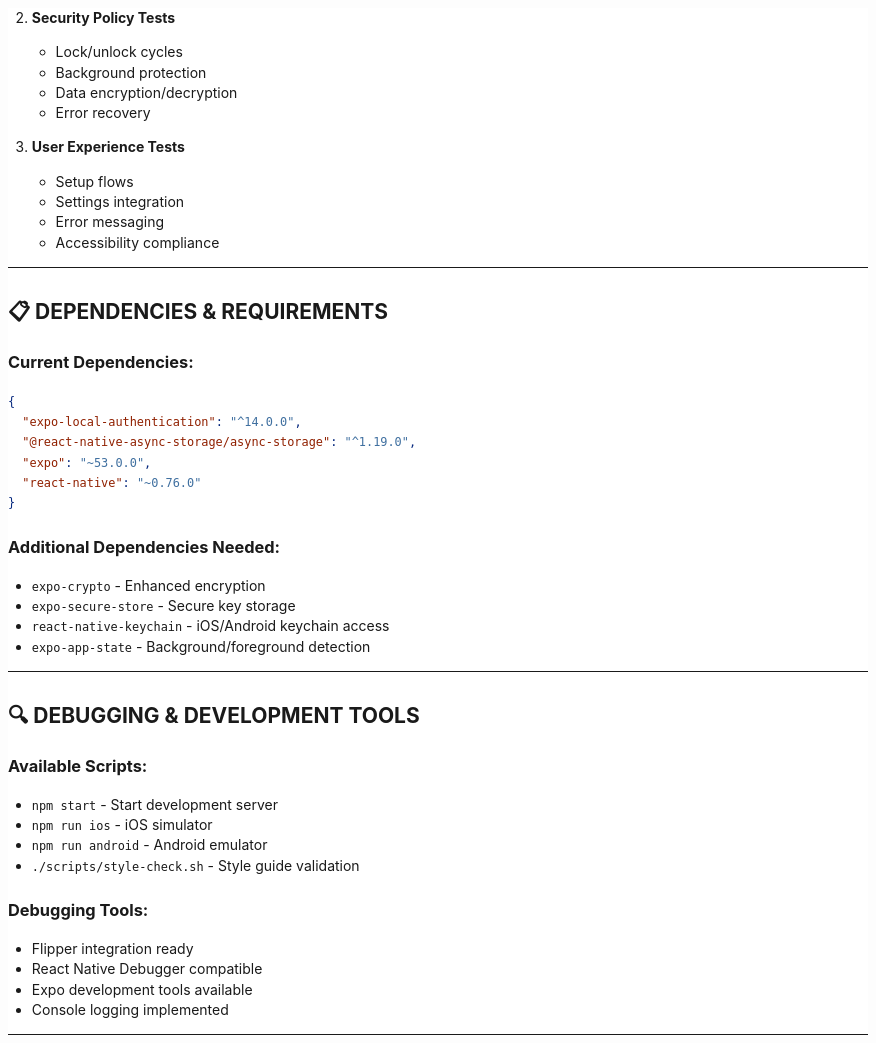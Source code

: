 2. **Security Policy Tests**

   - Lock/unlock cycles
   - Background protection
   - Data encryption/decryption
   - Error recovery

3. **User Experience Tests**
   - Setup flows
   - Settings integration
   - Error messaging
   - Accessibility compliance

---

## 📋 DEPENDENCIES & REQUIREMENTS

### Current Dependencies:

```json
{
  "expo-local-authentication": "^14.0.0",
  "@react-native-async-storage/async-storage": "^1.19.0",
  "expo": "~53.0.0",
  "react-native": "~0.76.0"
}
```

### Additional Dependencies Needed:

- `expo-crypto` - Enhanced encryption
- `expo-secure-store` - Secure key storage
- `react-native-keychain` - iOS/Android keychain access
- `expo-app-state` - Background/foreground detection

---

## 🔍 DEBUGGING & DEVELOPMENT TOOLS

### Available Scripts:

- `npm start` - Start development server
- `npm run ios` - iOS simulator
- `npm run android` - Android emulator
- `./scripts/style-check.sh` - Style guide validation

### Debugging Tools:

- Flipper integration ready
- React Native Debugger compatible
- Expo development tools available
- Console logging implemented

---